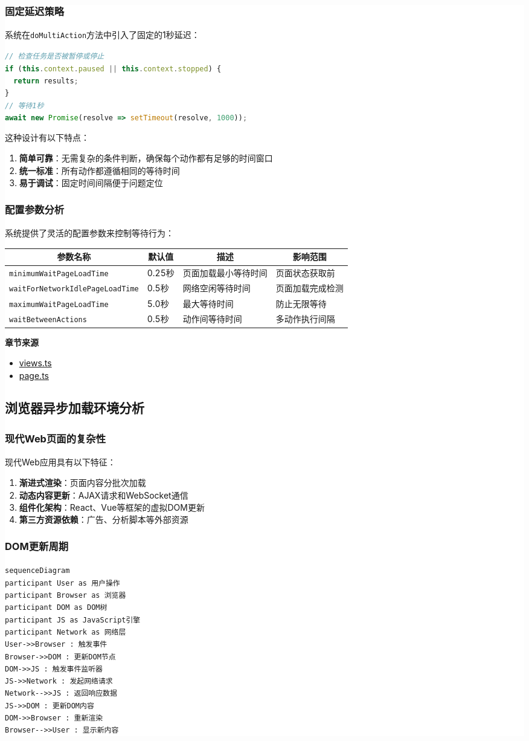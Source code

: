 ### 固定延迟策略

系统在`doMultiAction`方法中引入了固定的1秒延迟：

```typescript
// 检查任务是否被暂停或停止
if (this.context.paused || this.context.stopped) {
  return results;
}
// 等待1秒
await new Promise(resolve => setTimeout(resolve, 1000));
```

这种设计有以下特点：

1. **简单可靠**：无需复杂的条件判断，确保每个动作都有足够的时间窗口
2. **统一标准**：所有动作都遵循相同的等待时间
3. **易于调试**：固定时间间隔便于问题定位

### 配置参数分析

系统提供了灵活的配置参数来控制等待行为：

| 参数名称 | 默认值 | 描述 | 影响范围 |
|---------|--------|------|----------|
| `minimumWaitPageLoadTime` | 0.25秒 | 页面加载最小等待时间 | 页面状态获取前 |
| `waitForNetworkIdlePageLoadTime` | 0.5秒 | 网络空闲等待时间 | 页面加载完成检测 |
| `maximumWaitPageLoadTime` | 5.0秒 | 最大等待时间 | 防止无限等待 |
| `waitBetweenActions` | 0.5秒 | 动作间等待时间 | 多动作执行间隔 |

**章节来源**
- [views.ts](file://chrome-extension/src/background/browser/views.ts#L10-L40)
- [page.ts](file://chrome-extension/src/background/browser/page.ts#L1560-L1580)

## 浏览器异步加载环境分析

### 现代Web页面的复杂性

现代Web应用具有以下特征：

1. **渐进式渲染**：页面内容分批次加载
2. **动态内容更新**：AJAX请求和WebSocket通信
3. **组件化架构**：React、Vue等框架的虚拟DOM更新
4. **第三方资源依赖**：广告、分析脚本等外部资源

### DOM更新周期

```mermaid
sequenceDiagram
participant User as 用户操作
participant Browser as 浏览器
participant DOM as DOM树
participant JS as JavaScript引擎
participant Network as 网络层
User->>Browser : 触发事件
Browser->>DOM : 更新DOM节点
DOM->>JS : 触发事件监听器
JS->>Network : 发起网络请求
Network-->>JS : 返回响应数据
JS->>DOM : 更新DOM内容
DOM->>Browser : 重新渲染
Browser-->>User : 显示新内容
```
